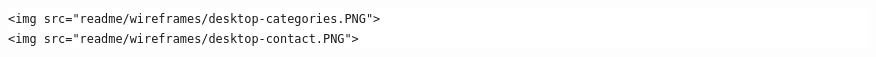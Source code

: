     <img src="readme/wireframes/desktop-categories.PNG">
    <img src="readme/wireframes/desktop-contact.PNG">
</p>